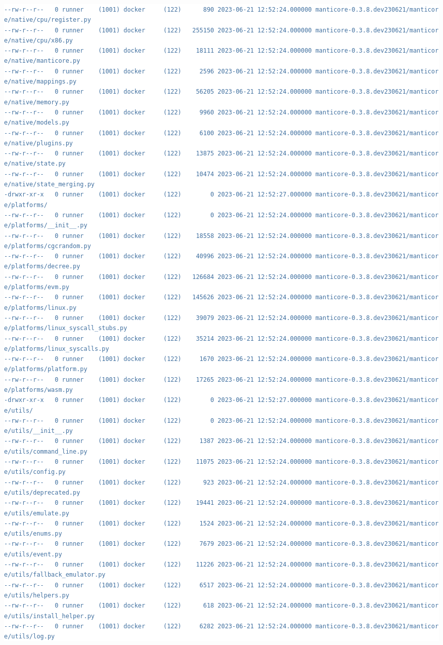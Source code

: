 ```diff
--rw-r--r--   0 runner    (1001) docker     (122)      890 2023-06-21 12:52:24.000000 manticore-0.3.8.dev230621/manticore/native/cpu/register.py
--rw-r--r--   0 runner    (1001) docker     (122)   255150 2023-06-21 12:52:24.000000 manticore-0.3.8.dev230621/manticore/native/cpu/x86.py
--rw-r--r--   0 runner    (1001) docker     (122)    18111 2023-06-21 12:52:24.000000 manticore-0.3.8.dev230621/manticore/native/manticore.py
--rw-r--r--   0 runner    (1001) docker     (122)     2596 2023-06-21 12:52:24.000000 manticore-0.3.8.dev230621/manticore/native/mappings.py
--rw-r--r--   0 runner    (1001) docker     (122)    56205 2023-06-21 12:52:24.000000 manticore-0.3.8.dev230621/manticore/native/memory.py
--rw-r--r--   0 runner    (1001) docker     (122)     9960 2023-06-21 12:52:24.000000 manticore-0.3.8.dev230621/manticore/native/models.py
--rw-r--r--   0 runner    (1001) docker     (122)     6100 2023-06-21 12:52:24.000000 manticore-0.3.8.dev230621/manticore/native/plugins.py
--rw-r--r--   0 runner    (1001) docker     (122)    13875 2023-06-21 12:52:24.000000 manticore-0.3.8.dev230621/manticore/native/state.py
--rw-r--r--   0 runner    (1001) docker     (122)    10474 2023-06-21 12:52:24.000000 manticore-0.3.8.dev230621/manticore/native/state_merging.py
-drwxr-xr-x   0 runner    (1001) docker     (122)        0 2023-06-21 12:52:27.000000 manticore-0.3.8.dev230621/manticore/platforms/
--rw-r--r--   0 runner    (1001) docker     (122)        0 2023-06-21 12:52:24.000000 manticore-0.3.8.dev230621/manticore/platforms/__init__.py
--rw-r--r--   0 runner    (1001) docker     (122)    18558 2023-06-21 12:52:24.000000 manticore-0.3.8.dev230621/manticore/platforms/cgcrandom.py
--rw-r--r--   0 runner    (1001) docker     (122)    40996 2023-06-21 12:52:24.000000 manticore-0.3.8.dev230621/manticore/platforms/decree.py
--rw-r--r--   0 runner    (1001) docker     (122)   126684 2023-06-21 12:52:24.000000 manticore-0.3.8.dev230621/manticore/platforms/evm.py
--rw-r--r--   0 runner    (1001) docker     (122)   145626 2023-06-21 12:52:24.000000 manticore-0.3.8.dev230621/manticore/platforms/linux.py
--rw-r--r--   0 runner    (1001) docker     (122)    39079 2023-06-21 12:52:24.000000 manticore-0.3.8.dev230621/manticore/platforms/linux_syscall_stubs.py
--rw-r--r--   0 runner    (1001) docker     (122)    35214 2023-06-21 12:52:24.000000 manticore-0.3.8.dev230621/manticore/platforms/linux_syscalls.py
--rw-r--r--   0 runner    (1001) docker     (122)     1670 2023-06-21 12:52:24.000000 manticore-0.3.8.dev230621/manticore/platforms/platform.py
--rw-r--r--   0 runner    (1001) docker     (122)    17265 2023-06-21 12:52:24.000000 manticore-0.3.8.dev230621/manticore/platforms/wasm.py
-drwxr-xr-x   0 runner    (1001) docker     (122)        0 2023-06-21 12:52:27.000000 manticore-0.3.8.dev230621/manticore/utils/
--rw-r--r--   0 runner    (1001) docker     (122)        0 2023-06-21 12:52:24.000000 manticore-0.3.8.dev230621/manticore/utils/__init__.py
--rw-r--r--   0 runner    (1001) docker     (122)     1387 2023-06-21 12:52:24.000000 manticore-0.3.8.dev230621/manticore/utils/command_line.py
--rw-r--r--   0 runner    (1001) docker     (122)    11075 2023-06-21 12:52:24.000000 manticore-0.3.8.dev230621/manticore/utils/config.py
--rw-r--r--   0 runner    (1001) docker     (122)      923 2023-06-21 12:52:24.000000 manticore-0.3.8.dev230621/manticore/utils/deprecated.py
--rw-r--r--   0 runner    (1001) docker     (122)    19441 2023-06-21 12:52:24.000000 manticore-0.3.8.dev230621/manticore/utils/emulate.py
--rw-r--r--   0 runner    (1001) docker     (122)     1524 2023-06-21 12:52:24.000000 manticore-0.3.8.dev230621/manticore/utils/enums.py
--rw-r--r--   0 runner    (1001) docker     (122)     7679 2023-06-21 12:52:24.000000 manticore-0.3.8.dev230621/manticore/utils/event.py
--rw-r--r--   0 runner    (1001) docker     (122)    11226 2023-06-21 12:52:24.000000 manticore-0.3.8.dev230621/manticore/utils/fallback_emulator.py
--rw-r--r--   0 runner    (1001) docker     (122)     6517 2023-06-21 12:52:24.000000 manticore-0.3.8.dev230621/manticore/utils/helpers.py
--rw-r--r--   0 runner    (1001) docker     (122)      618 2023-06-21 12:52:24.000000 manticore-0.3.8.dev230621/manticore/utils/install_helper.py
--rw-r--r--   0 runner    (1001) docker     (122)     6282 2023-06-21 12:52:24.000000 manticore-0.3.8.dev230621/manticore/utils/log.py
```